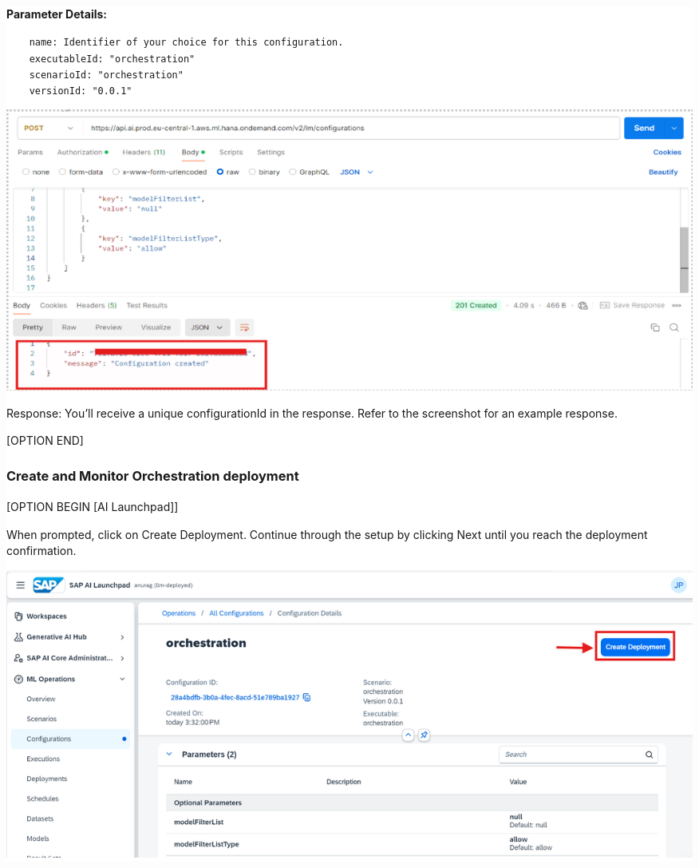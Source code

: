 **Parameter Details:** 

        name: Identifier of your choice for this configuration. 
        executableId: "orchestration" 
        scenarioId: "orchestration" 
        versionId: "0.0.1" 

![img](img/image007.png)

Response: You’ll receive a unique configurationId in the response. Refer to the screenshot for an example response. 

[OPTION END]

### Create and Monitor Orchestration deployment

[OPTION BEGIN [AI Launchpad]]

When prompted, click on Create Deployment. Continue through the setup by clicking Next until you reach the deployment confirmation. 

![img](img/image014.png)
